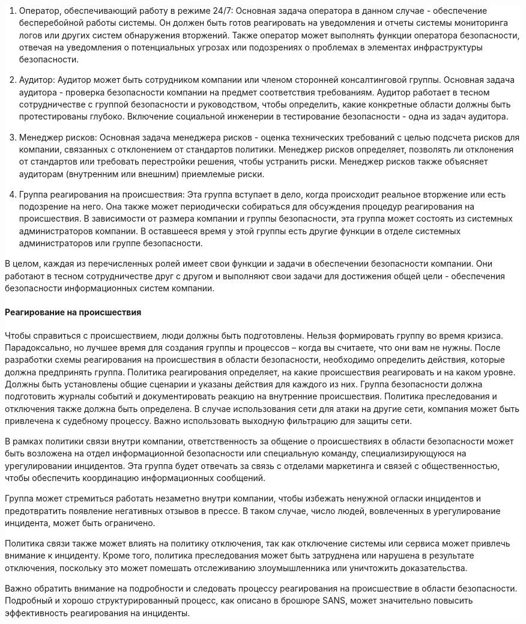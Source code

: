 1. Оператор, обеспечивающий работу в режиме 24/7: Основная задача оператора в данном случае - обеспечение бесперебойной работы системы. Он должен быть готов реагировать на уведомления и отчеты системы мониторинга логов или других систем обнаружения вторжений. Также оператор может выполнять функции оператора безопасности, отвечая на уведомления о потенциальных угрозах или подозрениях о проблемах в элементах инфраструктуры безопасности.

2. Аудитор: Аудитор может быть сотрудником компании или членом сторонней консалтинговой группы. Основная задача аудитора - проверка безопасности компании на предмет соответствия требованиям. Аудитор работает в тесном сотрудничестве с группой безопасности и руководством, чтобы определить, какие конкретные области должны быть протестированы глубоко. Включение социальной инженерии в тестирование безопасности - одна из задач аудитора.

3. Менеджер рисков: Основная задача менеджера рисков - оценка технических требований с целью подсчета рисков для компании, связанных с отклонением от стандартов политики. Менеджер рисков определяет, позволять ли отклонения от стандартов или требовать перестройки решения, чтобы устранить риски. Менеджер рисков также объясняет аудиторам (внутренним или внешним) приемлемые риски.

4. Группа реагирования на происшествия: Эта группа вступает в дело, когда происходит реальное вторжение или есть подозрение на него. Она также может периодически собираться для обсуждения процедур реагирования на происшествия. В зависимости от размера компании и группы безопасности, эта группа может состоять из системных администраторов компании. В оставшееся время у этой группы есть другие функции в отделе системных администраторов или группе безопасности.

В целом, каждая из перечисленных ролей имеет свои функции и задачи в обеспечении безопасности компании. Они работают в тесном сотрудничестве друг с другом и выполняют свои задачи для достижения общей цели - обеспечения безопасности информационных систем компании.

#### Реагирование на происшествия 
Чтобы справиться с происшествием, люди должны быть подготовлены. Нельзя формировать группу во время кризиса. Парадоксально, но лучшее время для
создания группы и процессов – когда вы считаете, что они вам не нужны.
 После разработки схемы реагирования на происшествия в области безопасности, необходимо определить действия, которые должна предпринять группа. Политика реагирования определяет, на какие происшествия реагировать и на каком уровне. Должны быть установлены общие сценарии и указаны действия для каждого из них. Группа безопасности должна подготовить журналы событий и документировать реакцию на внутренние происшествия. Политика преследования и отключения также должна быть определена. В случае использования сети для атаки на другие сети, компания может быть привлечена к судебному процессу. Важно использовать выходную фильтрацию для защиты сети.
 
 В рамках политики связи внутри компании, ответственность за общение о происшествиях в области безопасности может быть возложена на отдел информационной безопасности или специальную команду, специализирующуюся на урегулировании инцидентов. Эта группа будет отвечать за связь с отделами маркетинга и связей с общественностью, чтобы обеспечить координацию информационных сообщений.

Группа может стремиться работать незаметно внутри компании, чтобы избежать ненужной огласки инцидентов и предотвратить появление негативных отзывов в прессе. В таком случае, число людей, вовлеченных в урегулирование инцидента, может быть ограничено.

Политика связи также может влиять на политику отключения, так как отключение системы или сервиса может привлечь внимание к инциденту. Кроме того, политика преследования может быть затруднена или нарушена в результате отключения, поскольку это может помешать отслеживанию злоумышленника или уничтожить доказательства.

Важно обратить внимание на подробности и следовать процессу реагирования на происшествие в области безопасности. Подробный и хорошо структурированный процесс, как описано в брошюре SANS, может значительно повысить эффективность реагирования на инциденты.
